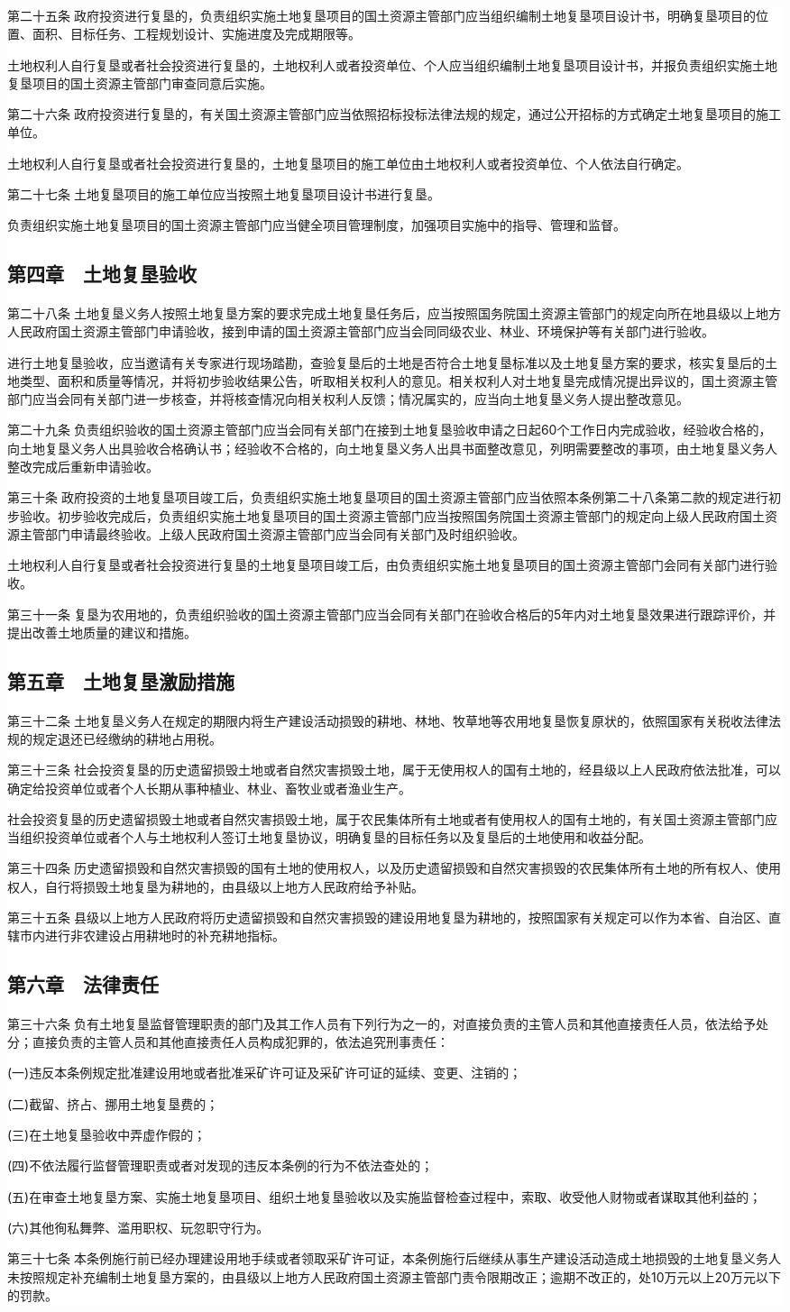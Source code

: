 第二十五条 政府投资进行复垦的，负责组织实施土地复垦项目的国土资源主管部门应当组织编制土地复垦项目设计书，明确复垦项目的位置、面积、目标任务、工程规划设计、实施进度及完成期限等。

土地权利人自行复垦或者社会投资进行复垦的，土地权利人或者投资单位、个人应当组织编制土地复垦项目设计书，并报负责组织实施土地复垦项目的国土资源主管部门审查同意后实施。

第二十六条 政府投资进行复垦的，有关国土资源主管部门应当依照招标投标法律法规的规定，通过公开招标的方式确定土地复垦项目的施工单位。

土地权利人自行复垦或者社会投资进行复垦的，土地复垦项目的施工单位由土地权利人或者投资单位、个人依法自行确定。

第二十七条 土地复垦项目的施工单位应当按照土地复垦项目设计书进行复垦。

负责组织实施土地复垦项目的国土资源主管部门应当健全项目管理制度，加强项目实施中的指导、管理和监督。

## 第四章　土地复垦验收

第二十八条 土地复垦义务人按照土地复垦方案的要求完成土地复垦任务后，应当按照国务院国土资源主管部门的规定向所在地县级以上地方人民政府国土资源主管部门申请验收，接到申请的国土资源主管部门应当会同同级农业、林业、环境保护等有关部门进行验收。

进行土地复垦验收，应当邀请有关专家进行现场踏勘，查验复垦后的土地是否符合土地复垦标准以及土地复垦方案的要求，核实复垦后的土地类型、面积和质量等情况，并将初步验收结果公告，听取相关权利人的意见。相关权利人对土地复垦完成情况提出异议的，国土资源主管部门应当会同有关部门进一步核查，并将核查情况向相关权利人反馈；情况属实的，应当向土地复垦义务人提出整改意见。

第二十九条 负责组织验收的国土资源主管部门应当会同有关部门在接到土地复垦验收申请之日起60个工作日内完成验收，经验收合格的，向土地复垦义务人出具验收合格确认书；经验收不合格的，向土地复垦义务人出具书面整改意见，列明需要整改的事项，由土地复垦义务人整改完成后重新申请验收。

第三十条 政府投资的土地复垦项目竣工后，负责组织实施土地复垦项目的国土资源主管部门应当依照本条例第二十八条第二款的规定进行初步验收。初步验收完成后，负责组织实施土地复垦项目的国土资源主管部门应当按照国务院国土资源主管部门的规定向上级人民政府国土资源主管部门申请最终验收。上级人民政府国土资源主管部门应当会同有关部门及时组织验收。

土地权利人自行复垦或者社会投资进行复垦的土地复垦项目竣工后，由负责组织实施土地复垦项目的国土资源主管部门会同有关部门进行验收。

第三十一条 复垦为农用地的，负责组织验收的国土资源主管部门应当会同有关部门在验收合格后的5年内对土地复垦效果进行跟踪评价，并提出改善土地质量的建议和措施。

## 第五章　土地复垦激励措施

第三十二条 土地复垦义务人在规定的期限内将生产建设活动损毁的耕地、林地、牧草地等农用地复垦恢复原状的，依照国家有关税收法律法规的规定退还已经缴纳的耕地占用税。

第三十三条 社会投资复垦的历史遗留损毁土地或者自然灾害损毁土地，属于无使用权人的国有土地的，经县级以上人民政府依法批准，可以确定给投资单位或者个人长期从事种植业、林业、畜牧业或者渔业生产。

社会投资复垦的历史遗留损毁土地或者自然灾害损毁土地，属于农民集体所有土地或者有使用权人的国有土地的，有关国土资源主管部门应当组织投资单位或者个人与土地权利人签订土地复垦协议，明确复垦的目标任务以及复垦后的土地使用和收益分配。

第三十四条 历史遗留损毁和自然灾害损毁的国有土地的使用权人，以及历史遗留损毁和自然灾害损毁的农民集体所有土地的所有权人、使用权人，自行将损毁土地复垦为耕地的，由县级以上地方人民政府给予补贴。

第三十五条 县级以上地方人民政府将历史遗留损毁和自然灾害损毁的建设用地复垦为耕地的，按照国家有关规定可以作为本省、自治区、直辖市内进行非农建设占用耕地时的补充耕地指标。

## 第六章　法律责任

第三十六条 负有土地复垦监督管理职责的部门及其工作人员有下列行为之一的，对直接负责的主管人员和其他直接责任人员，依法给予处分；直接负责的主管人员和其他直接责任人员构成犯罪的，依法追究刑事责任：

(一)违反本条例规定批准建设用地或者批准采矿许可证及采矿许可证的延续、变更、注销的；

(二)截留、挤占、挪用土地复垦费的；

(三)在土地复垦验收中弄虚作假的；

(四)不依法履行监督管理职责或者对发现的违反本条例的行为不依法查处的；

(五)在审查土地复垦方案、实施土地复垦项目、组织土地复垦验收以及实施监督检查过程中，索取、收受他人财物或者谋取其他利益的；

(六)其他徇私舞弊、滥用职权、玩忽职守行为。

第三十七条 本条例施行前已经办理建设用地手续或者领取采矿许可证，本条例施行后继续从事生产建设活动造成土地损毁的土地复垦义务人未按照规定补充编制土地复垦方案的，由县级以上地方人民政府国土资源主管部门责令限期改正；逾期不改正的，处10万元以上20万元以下的罚款。
